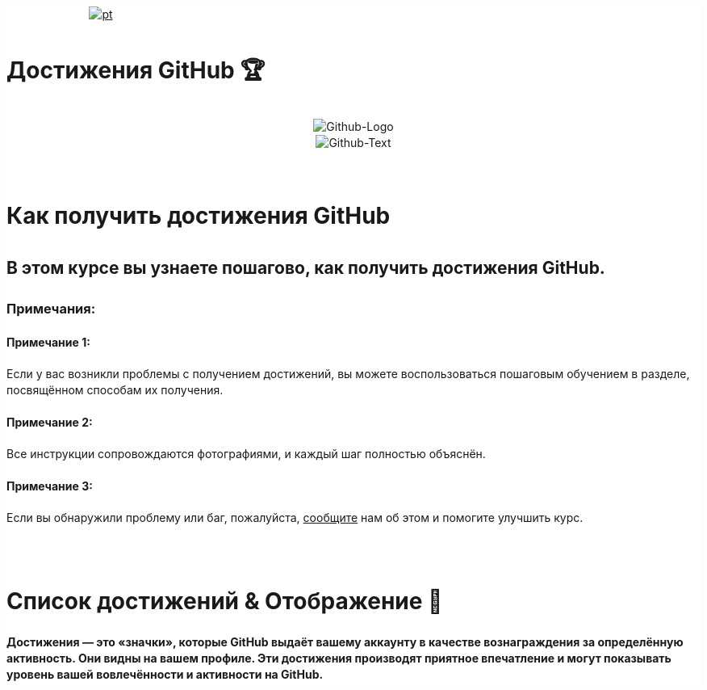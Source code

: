 &nbsp;&nbsp;&nbsp;&nbsp;&nbsp;&nbsp;&nbsp;&nbsp;&nbsp;&nbsp;&nbsp;&nbsp;&nbsp;&nbsp;&nbsp;&nbsp;&nbsp;&nbsp;&nbsp;&nbsp;&nbsp;&nbsp;&nbsp;&nbsp;&nbsp;
[![pt](https://img.shields.io/badge/Lang-Portuguese-blue.svg)](https://github.com/4xmen/Get-Github-Achievements/blob/master/README.pt.md)

</div>

# Достижения GitHub 🏆
<br>

<div align="center">
<picture>
  <source media="(prefers-color-scheme: light)" srcset="https://user-images.githubusercontent.com/65187002/172940015-d9d072e7-c47d-4ddd-83f6-8e7717a721b8.png">
  <img src="assets/Github-Logo.png" alt="Github-Logo">
</picture><br>
<picture>
  <source media="(prefers-color-scheme: light)" srcset="https://user-images.githubusercontent.com/65187002/172941127-4061fac1-736b-4c24-b7ea-c210b3578cc5.png">
  <img width="50%" src="assets/Github-Text.png" alt="Github-Text">
</picture>
</div>
<br>

# Как получить достижения GitHub

## В этом курсе вы узнаете пошагово, как получить достижения GitHub.

### Примечания:

#### Примечание 1:  
Если у вас возникли проблемы с получением достижений, вы можете воспользоваться пошаговым обучением в разделе, посвящённом способам их получения.

#### Примечание 2:  
Все инструкции сопровождаются фотографиями, и каждый шаг полностью объяснён.

#### Примечание 3:  
Если вы обнаружили проблему или баг, пожалуйста, [сообщите](https://github.com/4xmen/Get-Github-Achievements/issues/new) нам об этом и помогите улучшить курс.

<br>

# Список достижений & Отображение 🏅

#### Достижения — это «значки», которые GitHub выдаёт вашему аккаунту в качестве вознаграждения за определённую активность. Они видны на вашем профиле. Эти достижения производят приятное впечатление и могут показывать уровень вашей вовлечённости и активности на GitHub.
